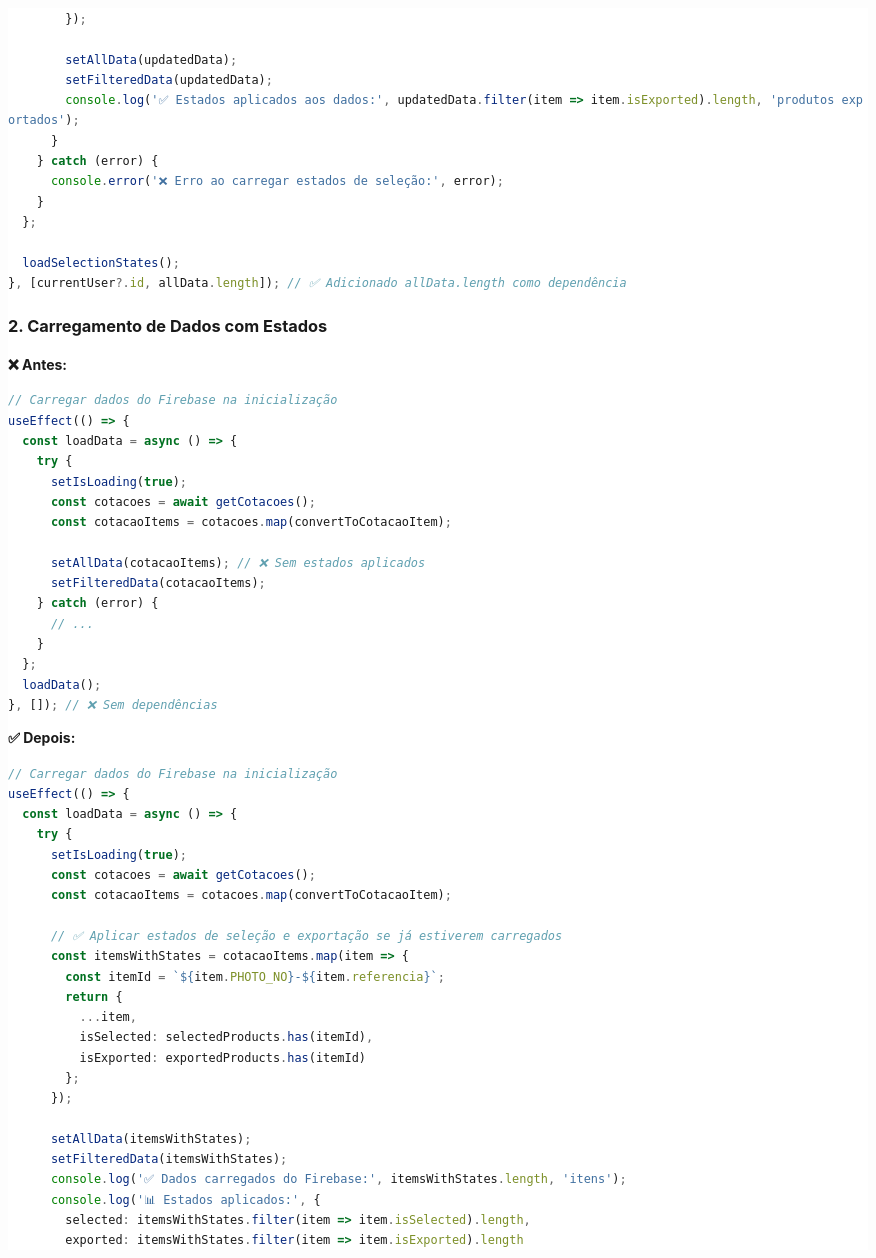 ```typescript
        });
        
        setAllData(updatedData);
        setFilteredData(updatedData);
        console.log('✅ Estados aplicados aos dados:', updatedData.filter(item => item.isExported).length, 'produtos exportados');
      }
    } catch (error) {
      console.error('❌ Erro ao carregar estados de seleção:', error);
    }
  };

  loadSelectionStates();
}, [currentUser?.id, allData.length]); // ✅ Adicionado allData.length como dependência
```

### **2. Carregamento de Dados com Estados**

**❌ Antes:**
```typescript
// Carregar dados do Firebase na inicialização
useEffect(() => {
  const loadData = async () => {
    try {
      setIsLoading(true);
      const cotacoes = await getCotacoes();
      const cotacaoItems = cotacoes.map(convertToCotacaoItem);
      
      setAllData(cotacaoItems); // ❌ Sem estados aplicados
      setFilteredData(cotacaoItems);
    } catch (error) {
      // ...
    }
  };
  loadData();
}, []); // ❌ Sem dependências
```

**✅ Depois:**
```typescript
// Carregar dados do Firebase na inicialização
useEffect(() => {
  const loadData = async () => {
    try {
      setIsLoading(true);
      const cotacoes = await getCotacoes();
      const cotacaoItems = cotacoes.map(convertToCotacaoItem);
      
      // ✅ Aplicar estados de seleção e exportação se já estiverem carregados
      const itemsWithStates = cotacaoItems.map(item => {
        const itemId = `${item.PHOTO_NO}-${item.referencia}`;
        return {
          ...item,
          isSelected: selectedProducts.has(itemId),
          isExported: exportedProducts.has(itemId)
        };
      });
      
      setAllData(itemsWithStates);
      setFilteredData(itemsWithStates);
      console.log('✅ Dados carregados do Firebase:', itemsWithStates.length, 'itens');
      console.log('📊 Estados aplicados:', {
        selected: itemsWithStates.filter(item => item.isSelected).length,
        exported: itemsWithStates.filter(item => item.isExported).length
```